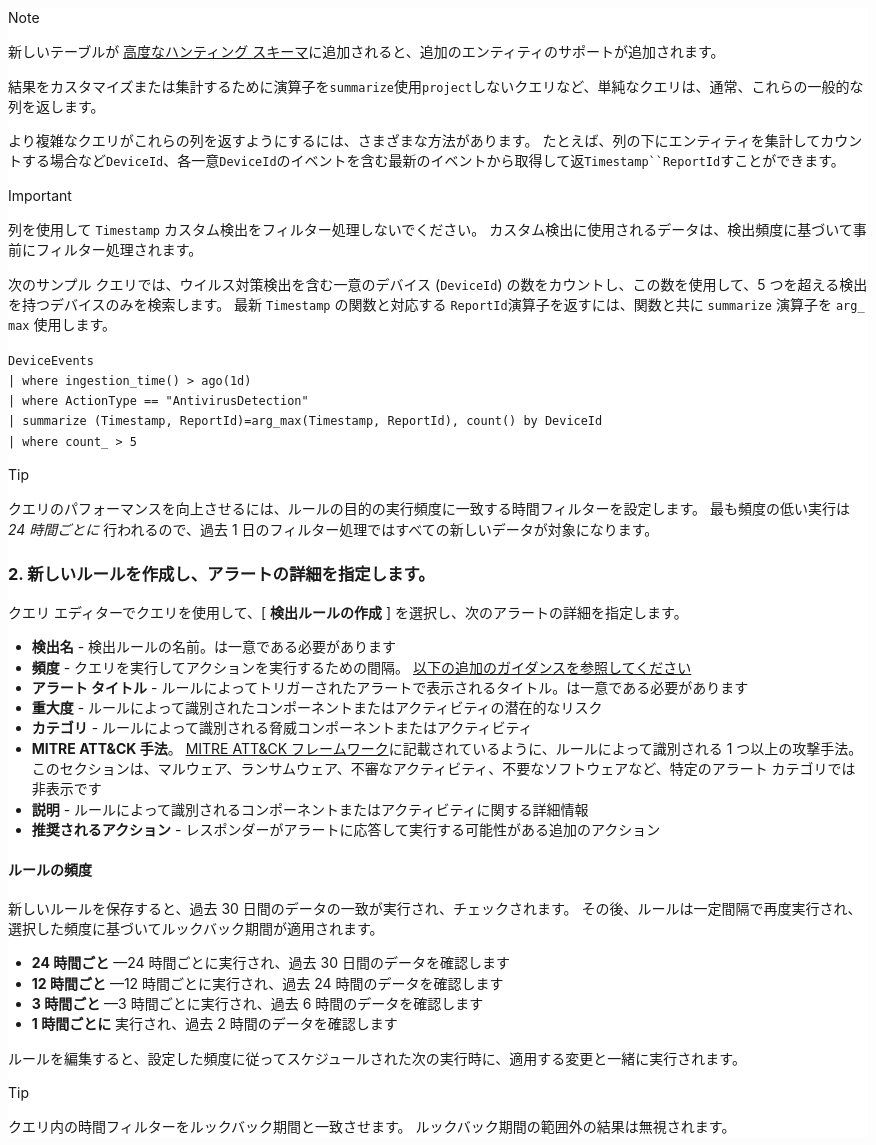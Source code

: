 >[!NOTE]
>新しいテーブルが [高度なハンティング スキーマ](advanced-hunting-schema-tables.md)に追加されると、追加のエンティティのサポートが追加されます。

結果をカスタマイズまたは集計するために演算子を`summarize`使用`project`しないクエリなど、単純なクエリは、通常、これらの一般的な列を返します。

より複雑なクエリがこれらの列を返すようにするには、さまざまな方法があります。 たとえば、列の下にエンティティを集計してカウントする場合など`DeviceId`、各一意`DeviceId`のイベントを含む最新のイベントから取得して返`Timestamp``ReportId`すことができます。


> [!IMPORTANT]
> 列を使用して `Timestamp` カスタム検出をフィルター処理しないでください。 カスタム検出に使用されるデータは、検出頻度に基づいて事前にフィルター処理されます。


次のサンプル クエリでは、ウイルス対策検出を含む一意のデバイス (`DeviceId`) の数をカウントし、この数を使用して、5 つを超える検出を持つデバイスのみを検索します。 最新 `Timestamp` の関数と対応する `ReportId`演算子を返すには、関数と共に `summarize` 演算子を `arg_max` 使用します。

```kusto
DeviceEvents
| where ingestion_time() > ago(1d)
| where ActionType == "AntivirusDetection"
| summarize (Timestamp, ReportId)=arg_max(Timestamp, ReportId), count() by DeviceId
| where count_ > 5
```

> [!TIP]
> クエリのパフォーマンスを向上させるには、ルールの目的の実行頻度に一致する時間フィルターを設定します。 最も頻度の低い実行は _24 時間ごとに_ 行われるので、過去 1 日のフィルター処理ではすべての新しいデータが対象になります。

### <a name="2-create-new-rule-and-provide-alert-details"></a>2. 新しいルールを作成し、アラートの詳細を指定します。

クエリ エディターでクエリを使用して、[ **検出ルールの作成** ] を選択し、次のアラートの詳細を指定します。

- **検出名** - 検出ルールの名前。は一意である必要があります
- **頻度** - クエリを実行してアクションを実行するための間隔。 [以下の追加のガイダンスを参照してください](#rule-frequency)
- **アラート タイトル** - ルールによってトリガーされたアラートで表示されるタイトル。は一意である必要があります
- **重大度** - ルールによって識別されたコンポーネントまたはアクティビティの潜在的なリスク
- **カテゴリ** - ルールによって識別される脅威コンポーネントまたはアクティビティ
- **MITRE ATT&CK 手法**。 [MITRE ATT&CK フレームワーク](https://attack.mitre.org/)に記載されているように、ルールによって識別される 1 つ以上の攻撃手法。 このセクションは、マルウェア、ランサムウェア、不審なアクティビティ、不要なソフトウェアなど、特定のアラート カテゴリでは非表示です
- **説明** - ルールによって識別されるコンポーネントまたはアクティビティに関する詳細情報 
- **推奨されるアクション** - レスポンダーがアラートに応答して実行する可能性がある追加のアクション

#### <a name="rule-frequency"></a>ルールの頻度
新しいルールを保存すると、過去 30 日間のデータの一致が実行され、チェックされます。 その後、ルールは一定間隔で再度実行され、選択した頻度に基づいてルックバック期間が適用されます。

- **24 時間ごと** —24 時間ごとに実行され、過去 30 日間のデータを確認します
- **12 時間ごと** —12 時間ごとに実行され、過去 24 時間のデータを確認します
- **3 時間ごと** —3 時間ごとに実行され、過去 6 時間のデータを確認します
- **1 時間ごとに** 実行され、過去 2 時間のデータを確認します

ルールを編集すると、設定した頻度に従ってスケジュールされた次の実行時に、適用する変更と一緒に実行されます。



>[!TIP]
> クエリ内の時間フィルターをルックバック期間と一致させます。 ルックバック期間の範囲外の結果は無視されます。  
